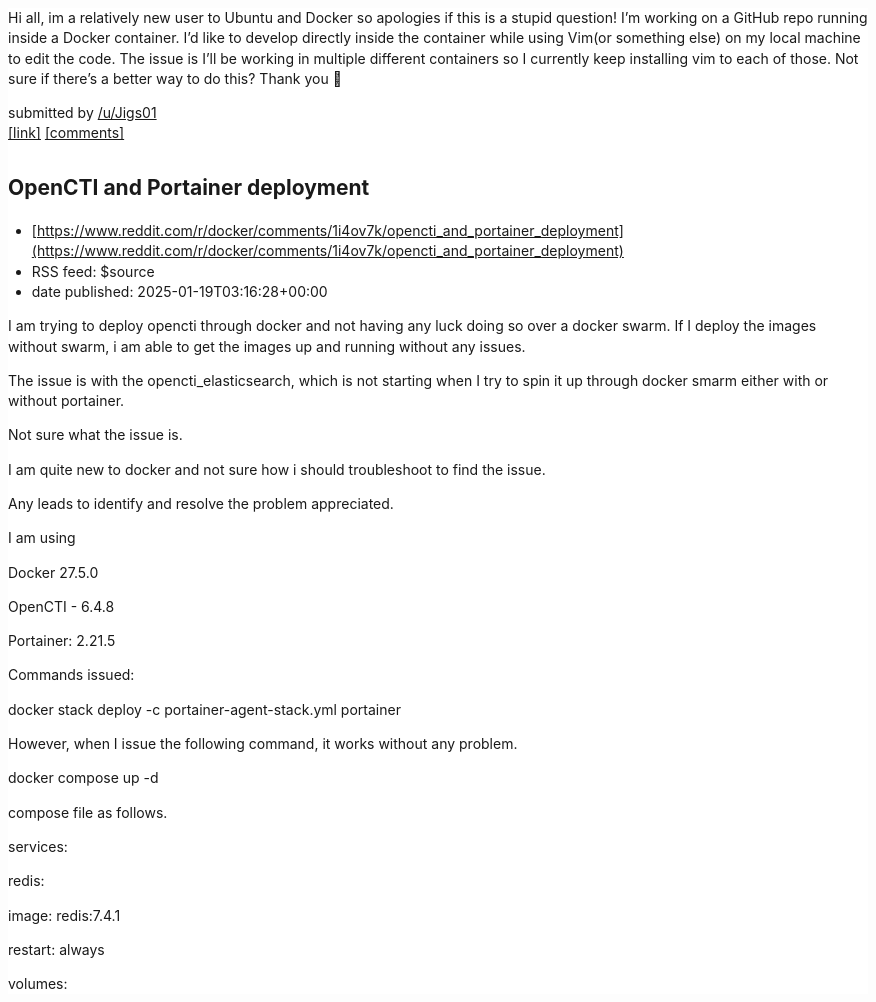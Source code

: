 <div class="md"><p>Hi all, im a relatively new user to Ubuntu and Docker so apologies if this is a stupid question! I’m working on a GitHub repo running inside a Docker container. I’d like to develop directly inside the container while using Vim(or something else) on my local machine to edit the code. The issue is I’ll be working in multiple different containers so I currently keep installing vim to each of those. Not sure if there’s a better way to do this? Thank you 🙏 </p> </div> &#32; submitted by &#32; <a href="https://www.reddit.com/user/Jigs01"> /u/Jigs01 </a> <br/> <span><a href="https://www.reddit.com/r/docker/comments/1i4rbyt/how_can_i_set_up_a_development_environment_inside/">[link]</a></span> &#32; <span><a href="https://www.reddit.com/r/docker/comments/1i4rbyt/how_can_i_set_up_a_development_environment_inside/">[comments]</a></span>

## OpenCTI and Portainer deployment
 - [https://www.reddit.com/r/docker/comments/1i4ov7k/opencti_and_portainer_deployment](https://www.reddit.com/r/docker/comments/1i4ov7k/opencti_and_portainer_deployment)
 - RSS feed: $source
 - date published: 2025-01-19T03:16:28+00:00

<div class="md"><p>I am trying to deploy opencti through docker and not having any luck doing so over a docker swarm. If I deploy the images without swarm, i am able to get the images up and running without any issues.</p> <p>The issue is with the opencti_elasticsearch, which is not starting when I try to spin it up through docker smarm either with or without portainer. </p> <p>Not sure what the issue is.</p> <p>I am quite new to docker and not sure how i should troubleshoot to find the issue.</p> <p>Any leads to identify and resolve the problem appreciated.</p> <p>I am using</p> <p>Docker 27.5.0</p> <p>OpenCTI - 6.4.8</p> <p>Portainer: 2.21.5</p> <p>Commands issued:</p> <p>docker stack deploy -c portainer-agent-stack.yml portainer</p> <p>However, when I issue the following command, it works without any problem.</p> <p>docker compose up -d</p> <p>compose file as follows.</p> <p>services:</p> <p>redis:</p> <p>image: redis:7.4.1</p> <p>restart: always</p> <p>volumes:</p>

